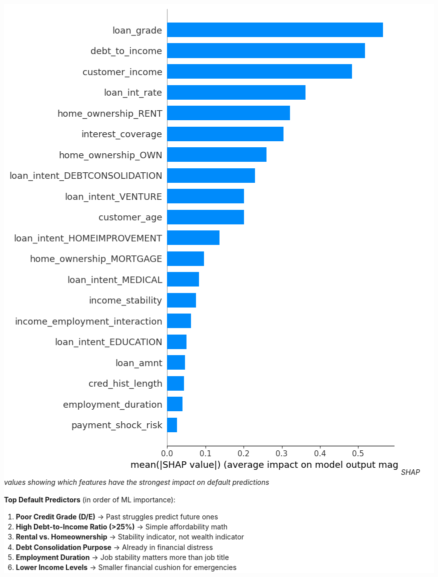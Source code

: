 ![Feature Importance Analysis](images/shap_value_avg_impact.png)
*SHAP values showing which features have the strongest impact on default predictions*

**Top Default Predictors** (in order of ML importance):
1. **Poor Credit Grade (D/E)** → Past struggles predict future ones
2. **High Debt-to-Income Ratio (>25%)** → Simple affordability math
3. **Rental vs. Homeownership** → Stability indicator, not wealth indicator
4. **Debt Consolidation Purpose** → Already in financial distress
5. **Employment Duration** → Job stability matters more than job title
6. **Lower Income Levels** → Smaller financial cushion for emergencies
